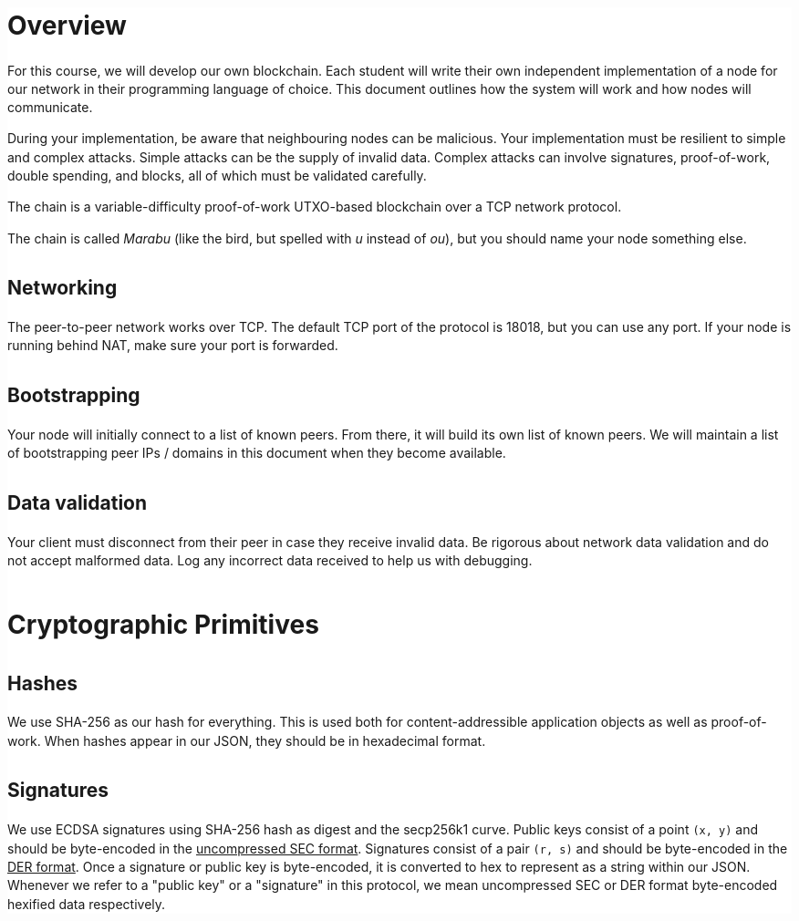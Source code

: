 # Overview

For this course, we will develop our own blockchain. Each student will write their own
independent implementation of a node for our network in their programming language of
choice. This document outlines how the system will work and how nodes will communicate.

During your implementation, be aware that neighbouring nodes can be malicious. Your
implementation must be resilient to simple and complex attacks. Simple attacks can be
the supply of invalid data. Complex attacks can involve signatures, proof-of-work,
double spending, and blocks, all of which must be validated carefully.

The chain is a variable-difficulty proof-of-work UTXO-based blockchain over a TCP
network protocol.

The chain is called *Marabu* (like the bird, but spelled with *u* instead of *ou*), but you
should name your node something else.

## Networking

The peer-to-peer network works over TCP. The default TCP port of the protocol is 18018,
but you can use any port. If your node is running behind NAT, make sure your port is forwarded.

## Bootstrapping

Your node will initially connect to a list of known peers. From there, it will build
its own list of known peers. We will maintain a list of bootstrapping peer IPs / domains
in this document when they become available.

## Data validation

Your client must disconnect from their peer in case they receive invalid data. Be rigorous
about network data validation and do not accept malformed data. Log any incorrect data received
to help us with debugging.

# Cryptographic Primitives

## Hashes

We use SHA-256 as our hash for everything. This is used both for content-addressible application
objects as well as proof-of-work. When hashes appear in our JSON, they should be in hexadecimal
format.

## Signatures

We use ECDSA signatures using SHA-256 hash as digest and the secp256k1 curve. Public keys consist
of a point `(x, y)` and should be byte-encoded in the
[uncompressed SEC format](https://www.oreilly.com/library/view/programming-bitcoin/9781492031482/ch04.html).
Signatures consist of a pair `(r, s)` and should be byte-encoded in the
[DER format](https://www.oreilly.com/library/view/programming-bitcoin/9781492031482/ch04.html).
Once a signature or public key is byte-encoded, it is converted to hex to represent as a string
within our JSON.
Whenever we refer to a "public key" or a "signature" in this protocol, we mean uncompressed SEC
or DER format byte-encoded hexified data respectively.
